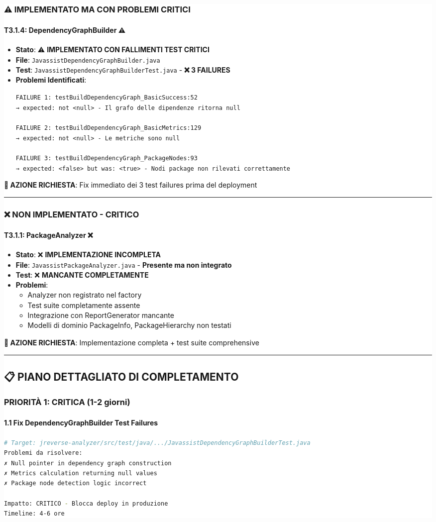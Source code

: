 ### ⚠️ **IMPLEMENTATO MA CON PROBLEMI CRITICI**

#### T3.1.4: DependencyGraphBuilder ⚠️
- **Stato**: ⚠️ **IMPLEMENTATO CON FALLIMENTI TEST CRITICI**
- **File**: `JavassistDependencyGraphBuilder.java`
- **Test**: `JavassistDependencyGraphBuilderTest.java` - **❌ 3 FAILURES**
- **Problemi Identificati**:
  ```
  FAILURE 1: testBuildDependencyGraph_BasicSuccess:52
  → expected: not <null> - Il grafo delle dipendenze ritorna null

  FAILURE 2: testBuildDependencyGraph_BasicMetrics:129
  → expected: not <null> - Le metriche sono null

  FAILURE 3: testBuildDependencyGraph_PackageNodes:93
  → expected: <false> but was: <true> - Nodi package non rilevati correttamente
  ```

**🚨 AZIONE RICHIESTA**: Fix immediato dei 3 test failures prima del deployment

---

### ❌ **NON IMPLEMENTATO - CRITICO**

#### T3.1.1: PackageAnalyzer ❌
- **Stato**: ❌ **IMPLEMENTAZIONE INCOMPLETA**
- **File**: `JavassistPackageAnalyzer.java` - **Presente ma non integrato**
- **Test**: ❌ **MANCANTE COMPLETAMENTE**
- **Problemi**:
  - Analyzer non registrato nel factory
  - Test suite completamente assente
  - Integrazione con ReportGenerator mancante
  - Modelli di dominio PackageInfo, PackageHierarchy non testati

**🚨 AZIONE RICHIESTA**: Implementazione completa + test suite comprehensive

---

## 📋 PIANO DETTAGLIATO DI COMPLETAMENTO

### **PRIORITÀ 1: CRITICA (1-2 giorni)**

#### 1.1 Fix DependencyGraphBuilder Test Failures
```bash
# Target: jreverse-analyzer/src/test/java/.../JavassistDependencyGraphBuilderTest.java
Problemi da risolvere:
✗ Null pointer in dependency graph construction
✗ Metrics calculation returning null values
✗ Package node detection logic incorrect

Impatto: CRITICO - Blocca deploy in produzione
Timeline: 4-6 ore
```
